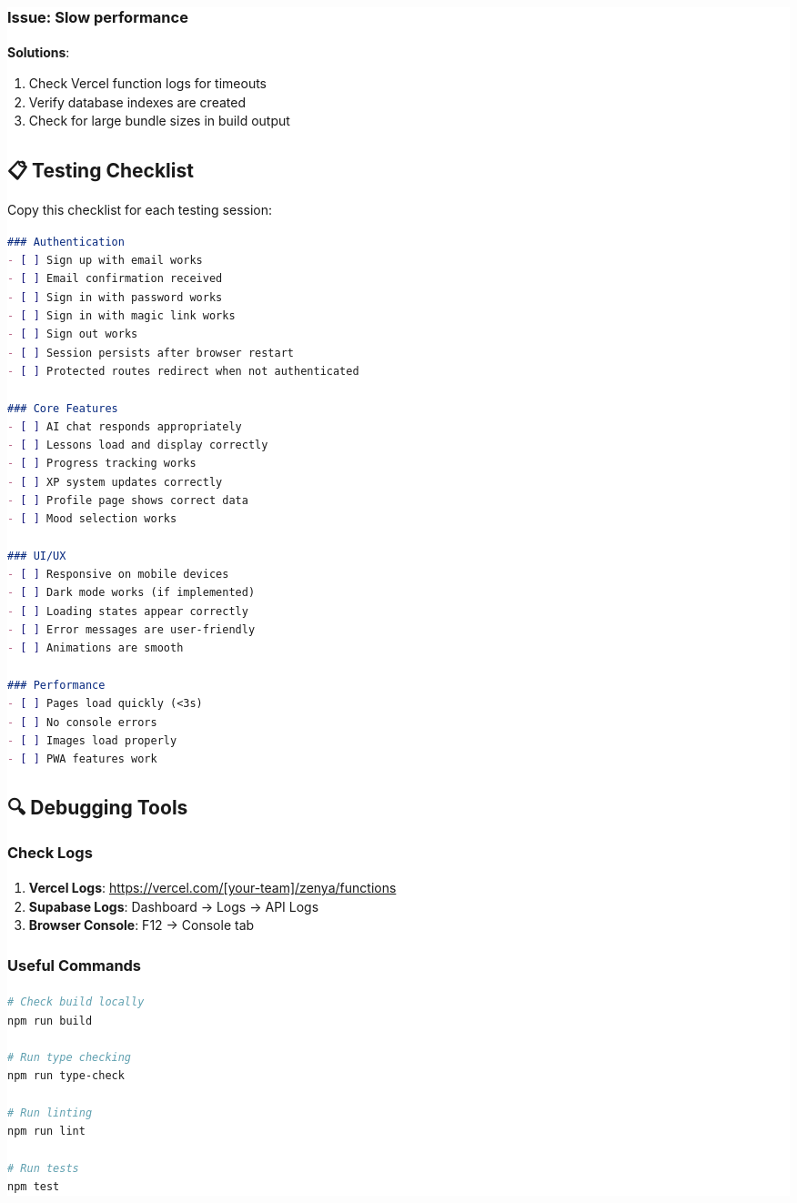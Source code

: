 ### Issue: Slow performance
**Solutions**:
1. Check Vercel function logs for timeouts
2. Verify database indexes are created
3. Check for large bundle sizes in build output

## 📋 Testing Checklist

Copy this checklist for each testing session:

```markdown
### Authentication
- [ ] Sign up with email works
- [ ] Email confirmation received
- [ ] Sign in with password works
- [ ] Sign in with magic link works
- [ ] Sign out works
- [ ] Session persists after browser restart
- [ ] Protected routes redirect when not authenticated

### Core Features
- [ ] AI chat responds appropriately
- [ ] Lessons load and display correctly
- [ ] Progress tracking works
- [ ] XP system updates correctly
- [ ] Profile page shows correct data
- [ ] Mood selection works

### UI/UX
- [ ] Responsive on mobile devices
- [ ] Dark mode works (if implemented)
- [ ] Loading states appear correctly
- [ ] Error messages are user-friendly
- [ ] Animations are smooth

### Performance
- [ ] Pages load quickly (<3s)
- [ ] No console errors
- [ ] Images load properly
- [ ] PWA features work
```

## 🔍 Debugging Tools

### Check Logs
1. **Vercel Logs**: https://vercel.com/[your-team]/zenya/functions
2. **Supabase Logs**: Dashboard → Logs → API Logs
3. **Browser Console**: F12 → Console tab

### Useful Commands
```bash
# Check build locally
npm run build

# Run type checking
npm run type-check

# Run linting
npm run lint

# Run tests
npm test

```